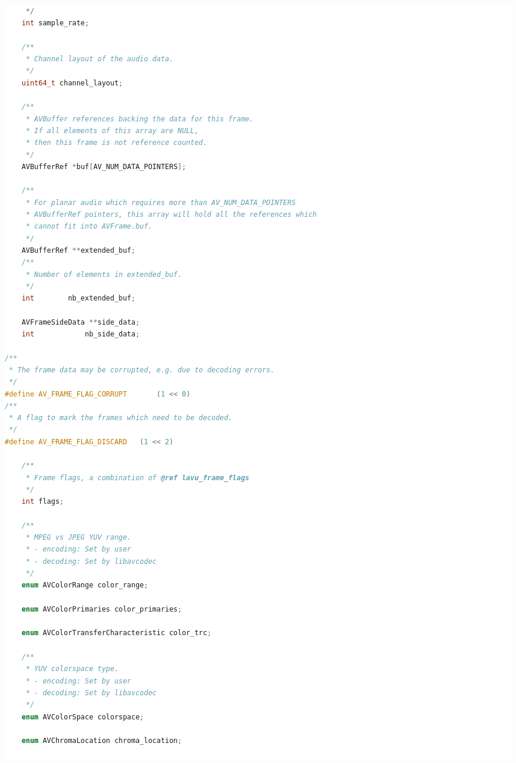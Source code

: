```C++
     */
    int sample_rate;
 
    /**
     * Channel layout of the audio data.
     */
    uint64_t channel_layout;
 
    /**
     * AVBuffer references backing the data for this frame. 
	 * If all elements of this array are NULL, 
     * then this frame is not reference counted.
     */
    AVBufferRef *buf[AV_NUM_DATA_POINTERS];
 
    /**
     * For planar audio which requires more than AV_NUM_DATA_POINTERS
     * AVBufferRef pointers, this array will hold all the references which
     * cannot fit into AVFrame.buf.
     */
    AVBufferRef **extended_buf;
    /**
     * Number of elements in extended_buf.
     */
    int        nb_extended_buf;
 
    AVFrameSideData **side_data;
    int            nb_side_data;
 
/**
 * The frame data may be corrupted, e.g. due to decoding errors.
 */
#define AV_FRAME_FLAG_CORRUPT       (1 << 0)
/**
 * A flag to mark the frames which need to be decoded.
 */
#define AV_FRAME_FLAG_DISCARD   (1 << 2)
 
    /**
     * Frame flags, a combination of @ref lavu_frame_flags
     */
    int flags;
 
    /**
     * MPEG vs JPEG YUV range.
     * - encoding: Set by user
     * - decoding: Set by libavcodec
     */
    enum AVColorRange color_range;
 
    enum AVColorPrimaries color_primaries;
 
    enum AVColorTransferCharacteristic color_trc;
 
    /**
     * YUV colorspace type.
     * - encoding: Set by user
     * - decoding: Set by libavcodec
     */
    enum AVColorSpace colorspace;
 
    enum AVChromaLocation chroma_location;
 
```